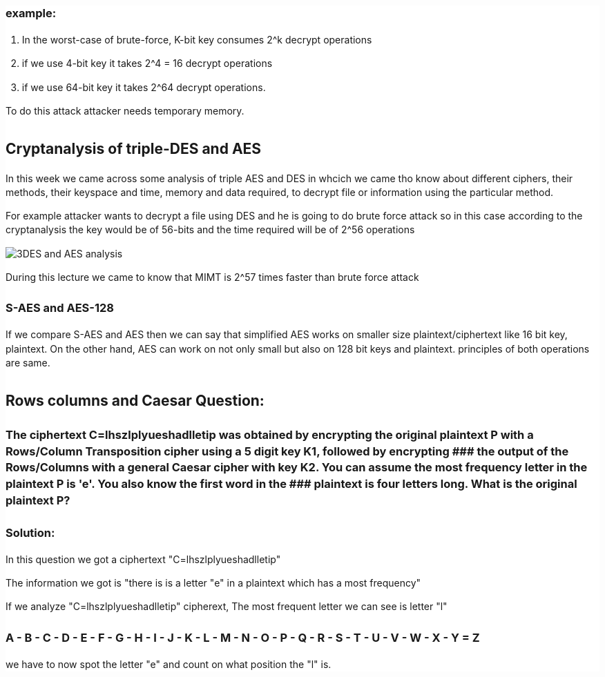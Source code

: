 ### example:
1) In the worst-case of brute-force, K-bit key consumes 2^k decrypt operations

2) if we use 4-bit key it takes 2^4 = 16 decrypt operations

3) if we use 64-bit key it takes 2^64 decrypt operations.

To do this attack attacker needs temporary memory.

## Cryptanalysis of triple-DES and AES
In this week we came across some analysis of triple AES and DES in whcich we came tho know about different ciphers, their methods, their keyspace and time, memory and data required,  to decrypt file or information using the particular method.

For example attacker wants to decrypt a file using DES and he is going to do brute force attack so in this case according to the cryptanalysis the key would be of 56-bits and the time required will be of 2^56 operations 


![3DES and AES analysis](https://github.com/cquict/coit13240y24t1-journal-harshilkumar691/assets/128027207/b821bdac-985e-4567-ba0f-08523a863505)


During this lecture we came to know that MIMT is 2^57 times faster than brute force attack


### S-AES and AES-128

If we compare S-AES and AES then we can say that simplified AES works on smaller size plaintext/ciphertext like 16 bit key, plaintext. On the other hand, AES can work on not only small but also on 128 bit keys and plaintext. principles of both operations are same. 


## Rows columns and Caesar Question:
### The ciphertext C=lhszlplyueshadlletip was obtained by encrypting the original plaintext P with a Rows/Column Transposition cipher using a 5 digit key K1, followed by encrypting ### the output of the Rows/Columns with a general Caesar cipher with key K2. You can assume the most frequency letter in the plaintext P is 'e'. You also know the first word in the ### plaintext is four letters long. What is the original plaintext P?


### Solution: 
In this question we got a ciphertext "C=lhszlplyueshadlletip" 

The information we got is "there is is a letter "e" in a plaintext which has a most frequency"

If we analyze "C=lhszlplyueshadlletip" cipherext, The most frequent letter we can see is letter "l"

### A - B - C - D - E - F - G - H - I - J - K - L - M - N - O - P - Q - R - S - T - U - V - W - X - Y = Z

we have to now spot the letter "e" and count on what position the "l" is.

